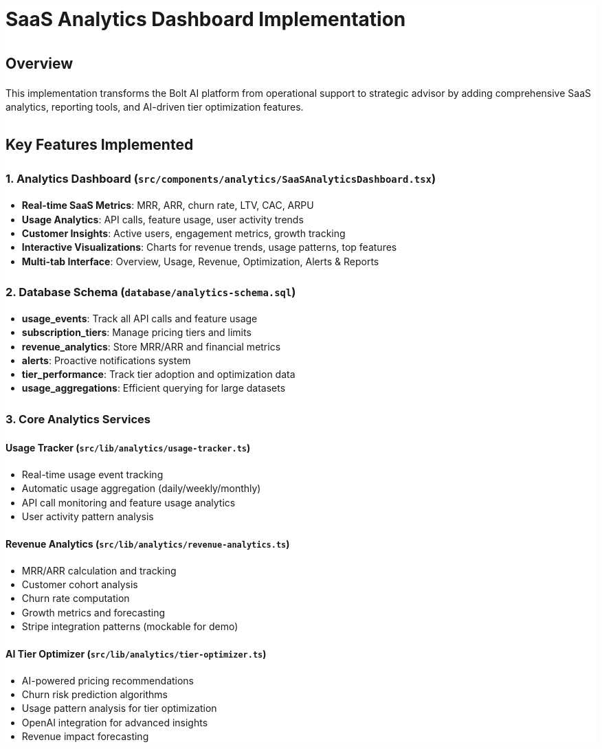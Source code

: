 # SaaS Analytics Dashboard Implementation

## Overview

This implementation transforms the Bolt AI platform from operational support to strategic advisor by adding comprehensive SaaS analytics, reporting tools, and AI-driven tier optimization features.

## Key Features Implemented

### 1. Analytics Dashboard (`src/components/analytics/SaaSAnalyticsDashboard.tsx`)
- **Real-time SaaS Metrics**: MRR, ARR, churn rate, LTV, CAC, ARPU
- **Usage Analytics**: API calls, feature usage, user activity trends
- **Customer Insights**: Active users, engagement metrics, growth tracking
- **Interactive Visualizations**: Charts for revenue trends, usage patterns, top features
- **Multi-tab Interface**: Overview, Usage, Revenue, Optimization, Alerts & Reports

### 2. Database Schema (`database/analytics-schema.sql`)
- **usage_events**: Track all API calls and feature usage
- **subscription_tiers**: Manage pricing tiers and limits  
- **revenue_analytics**: Store MRR/ARR and financial metrics
- **alerts**: Proactive notifications system
- **tier_performance**: Track tier adoption and optimization data
- **usage_aggregations**: Efficient querying for large datasets

### 3. Core Analytics Services

#### Usage Tracker (`src/lib/analytics/usage-tracker.ts`)
- Real-time usage event tracking
- Automatic usage aggregation (daily/weekly/monthly)
- API call monitoring and feature usage analytics
- User activity pattern analysis

#### Revenue Analytics (`src/lib/analytics/revenue-analytics.ts`)
- MRR/ARR calculation and tracking
- Customer cohort analysis
- Churn rate computation
- Growth metrics and forecasting
- Stripe integration patterns (mockable for demo)

#### AI Tier Optimizer (`src/lib/analytics/tier-optimizer.ts`)
- AI-powered pricing recommendations
- Churn risk prediction algorithms
- Usage pattern analysis for tier optimization
- OpenAI integration for advanced insights
- Revenue impact forecasting

